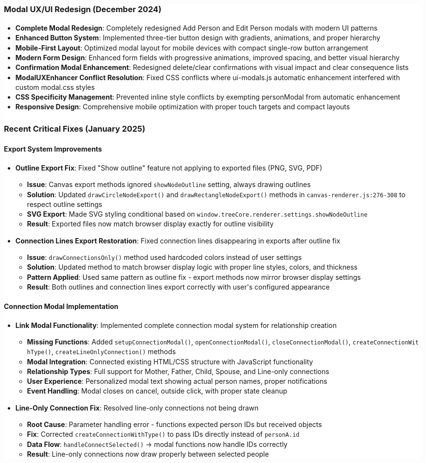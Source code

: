### Modal UX/UI Redesign (December 2024)
- **Complete Modal Redesign**: Completely redesigned Add Person and Edit Person modals with modern UI patterns
- **Enhanced Button System**: Implemented three-tier button design with gradients, animations, and proper hierarchy
- **Mobile-First Layout**: Optimized modal layout for mobile devices with compact single-row button arrangement
- **Modern Form Design**: Enhanced form fields with progressive animations, improved spacing, and better visual hierarchy
- **Confirmation Modal Enhancement**: Redesigned delete/clear confirmations with visual impact and clear consequence lists
- **ModalUXEnhancer Conflict Resolution**: Fixed CSS conflicts where ui-modals.js automatic enhancement interfered with custom modal.css styles
- **CSS Specificity Management**: Prevented inline style conflicts by exempting personModal from automatic enhancement
- **Responsive Design**: Comprehensive mobile optimization with proper touch targets and compact layouts

### Recent Critical Fixes (January 2025)

#### Export System Improvements
- **Outline Export Fix**: Fixed "Show outline" feature not applying to exported files (PNG, SVG, PDF)
  - **Issue**: Canvas export methods ignored `showNodeOutline` setting, always drawing outlines
  - **Solution**: Updated `drawCircleNodeExport()` and `drawRectangleNodeExport()` methods in `canvas-renderer.js:276-308` to respect outline settings
  - **SVG Export**: Made SVG styling conditional based on `window.treeCore.renderer.settings.showNodeOutline`
  - **Result**: Exported files now match browser display exactly for outline visibility

- **Connection Lines Export Restoration**: Fixed connection lines disappearing in exports after outline fix
  - **Issue**: `drawConnectionsOnly()` method used hardcoded colors instead of user settings
  - **Solution**: Updated method to match browser display logic with proper line styles, colors, and thickness
  - **Pattern Applied**: Used same pattern as outline fix - export methods now mirror browser display settings
  - **Result**: Both outlines and connection lines export correctly with user's configured appearance

#### Connection Modal Implementation
- **Link Modal Functionality**: Implemented complete connection modal system for relationship creation
  - **Missing Functions**: Added `setupConnectionModal()`, `openConnectionModal()`, `closeConnectionModal()`, `createConnectionWithType()`, `createLineOnlyConnection()` methods
  - **Modal Integration**: Connected existing HTML/CSS structure with JavaScript functionality
  - **Relationship Types**: Full support for Mother, Father, Child, Spouse, and Line-only connections
  - **User Experience**: Personalized modal text showing actual person names, proper notifications
  - **Event Handling**: Modal closes on cancel, outside click, with proper state cleanup

- **Line-Only Connection Fix**: Resolved line-only connections not being drawn
  - **Root Cause**: Parameter handling error - functions expected person IDs but received objects
  - **Fix**: Corrected `createConnectionWithType()` to pass IDs directly instead of `personA.id`
  - **Data Flow**: `handleConnectSelected()` → modal functions now handle IDs correctly
  - **Result**: Line-only connections now draw properly between selected people
